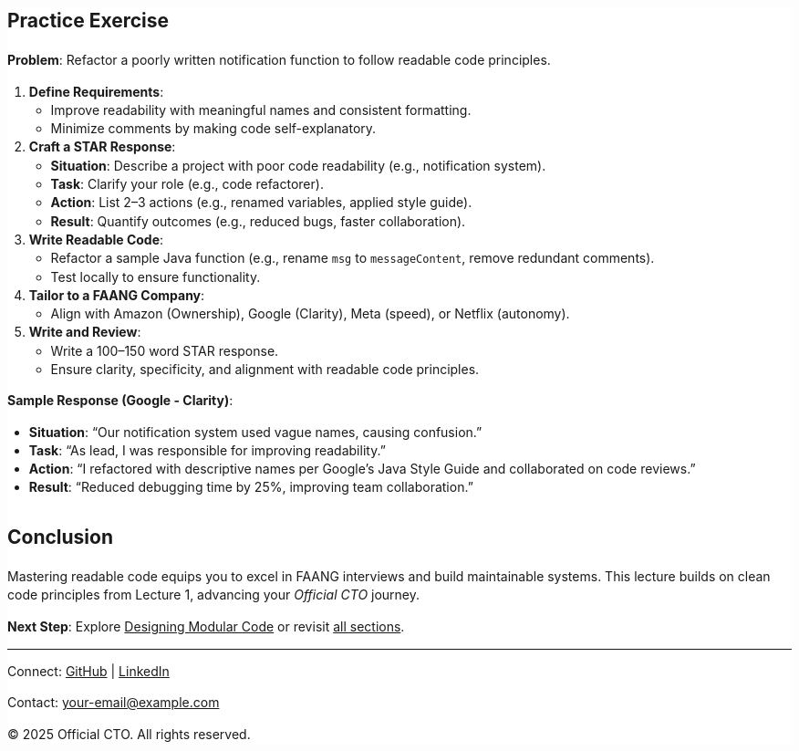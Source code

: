 ## Practice Exercise
**Problem**: Refactor a poorly written notification function to follow readable code principles.
1. **Define Requirements**:
   - Improve readability with meaningful names and consistent formatting.
   - Minimize comments by making code self-explanatory.
2. **Craft a STAR Response**:
   - **Situation**: Describe a project with poor code readability (e.g., notification system).
   - **Task**: Clarify your role (e.g., code refactorer).
   - **Action**: List 2–3 actions (e.g., renamed variables, applied style guide).
   - **Result**: Quantify outcomes (e.g., reduced bugs, faster collaboration).
3. **Write Readable Code**:
   - Refactor a sample Java function (e.g., rename `msg` to `messageContent`, remove redundant comments).
   - Test locally to ensure functionality.
4. **Tailor to a FAANG Company**:
   - Align with Amazon (Ownership), Google (Clarity), Meta (speed), or Netflix (autonomy).
5. **Write and Review**:
   - Write a 100–150 word STAR response.
   - Ensure clarity, specificity, and alignment with readable code principles.

**Sample Response (Google - Clarity)**:
- **Situation**: “Our notification system used vague names, causing confusion.”
- **Task**: “As lead, I was responsible for improving readability.”
- **Action**: “I refactored with descriptive names per Google’s Java Style Guide and collaborated on code reviews.”
- **Result**: “Reduced debugging time by 25%, improving team collaboration.”

## Conclusion
Mastering readable code equips you to excel in FAANG interviews and build maintainable systems. This lecture builds on clean code principles from Lecture 1, advancing your *Official CTO* journey.

**Next Step**: Explore [Designing Modular Code](/interview-section/clean-code/modular-code) or revisit [all sections](/interview-section/).

---

<footer>
  <p>Connect: <a href="https://github.com/your-profile">GitHub</a> | <a href="https://linkedin.com/in/your-profile">LinkedIn</a></p>
  <p>Contact: <a href="mailto:your-email@example.com">your-email@example.com</a></p>
  <p>&copy; 2025 Official CTO. All rights reserved.</p>
</footer>